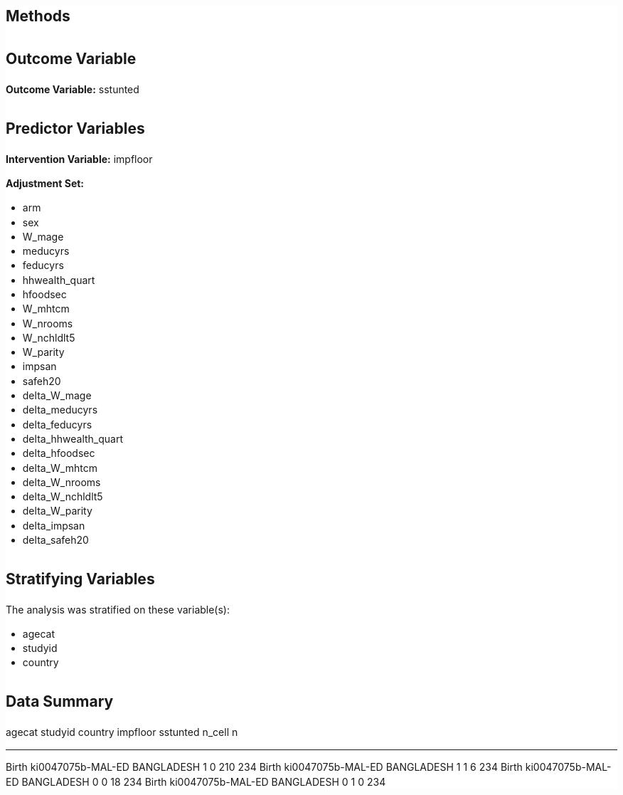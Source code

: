 





## Methods
## Outcome Variable

**Outcome Variable:** sstunted

## Predictor Variables

**Intervention Variable:** impfloor

**Adjustment Set:**

* arm
* sex
* W_mage
* meducyrs
* feducyrs
* hhwealth_quart
* hfoodsec
* W_mhtcm
* W_nrooms
* W_nchldlt5
* W_parity
* impsan
* safeh20
* delta_W_mage
* delta_meducyrs
* delta_feducyrs
* delta_hhwealth_quart
* delta_hfoodsec
* delta_W_mhtcm
* delta_W_nrooms
* delta_W_nchldlt5
* delta_W_parity
* delta_impsan
* delta_safeh20

## Stratifying Variables

The analysis was stratified on these variable(s):

* agecat
* studyid
* country

## Data Summary

agecat      studyid                    country                        impfloor    sstunted   n_cell       n
----------  -------------------------  -----------------------------  ---------  ---------  -------  ------
Birth       ki0047075b-MAL-ED          BANGLADESH                     1                  0      210     234
Birth       ki0047075b-MAL-ED          BANGLADESH                     1                  1        6     234
Birth       ki0047075b-MAL-ED          BANGLADESH                     0                  0       18     234
Birth       ki0047075b-MAL-ED          BANGLADESH                     0                  1        0     234